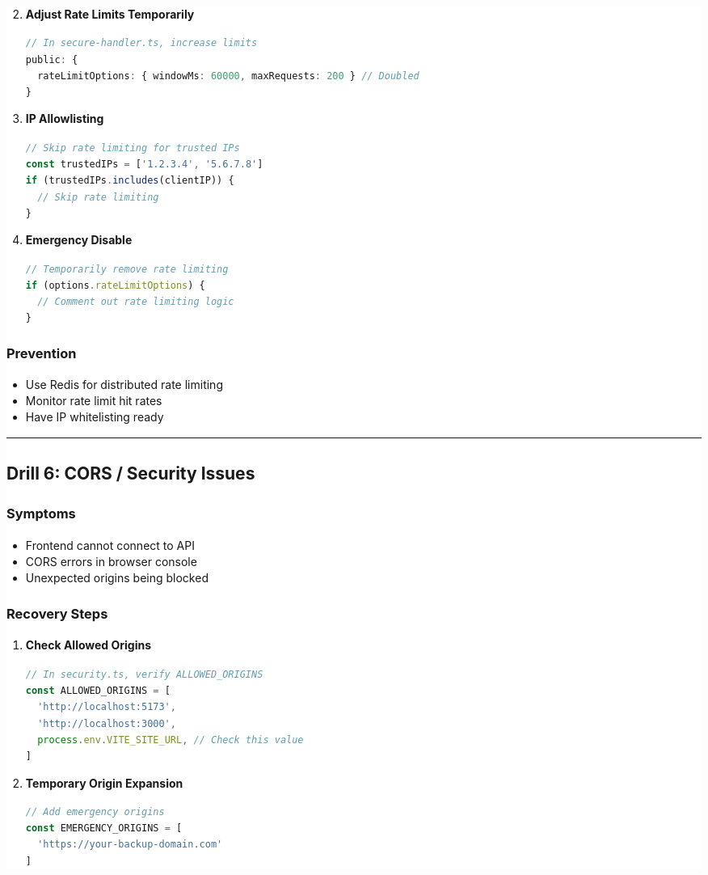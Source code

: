 2. **Adjust Rate Limits Temporarily**
   ```typescript
   // In secure-handler.ts, increase limits
   public: { 
     rateLimitOptions: { windowMs: 60000, maxRequests: 200 } // Doubled
   }
   ```

3. **IP Allowlisting**
   ```typescript
   // Skip rate limiting for trusted IPs
   const trustedIPs = ['1.2.3.4', '5.6.7.8']
   if (trustedIPs.includes(clientIP)) {
     // Skip rate limiting
   }
   ```

4. **Emergency Disable**
   ```typescript
   // Temporarily remove rate limiting
   if (options.rateLimitOptions) {
     // Comment out rate limiting logic
   }
   ```

### Prevention
- Use Redis for distributed rate limiting
- Monitor rate limit hit rates
- Have IP whitelisting ready

---

## Drill 6: CORS / Security Issues

### Symptoms
- Frontend cannot connect to API
- CORS errors in browser console
- Unexpected origins being blocked

### Recovery Steps

1. **Check Allowed Origins**
   ```typescript
   // In security.ts, verify ALLOWED_ORIGINS
   const ALLOWED_ORIGINS = [
     'http://localhost:5173',
     'http://localhost:3000',
     process.env.VITE_SITE_URL, // Check this value
   ]
   ```

2. **Temporary Origin Expansion**
   ```typescript
   // Add emergency origins
   const EMERGENCY_ORIGINS = [
     'https://your-backup-domain.com'
   ]
   ```
